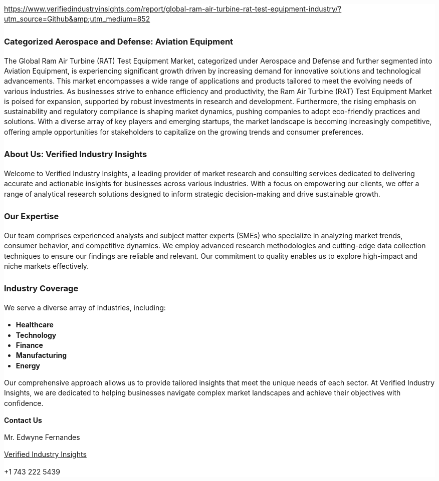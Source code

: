 </strong><a href="https://www.verifiedindustryinsights.com/report/global-ram-air-turbine-rat-test-equipment-industry/?utm_source=Github&amp;utm_medium=852">https://www.verifiedindustryinsights.com/report/global-ram-air-turbine-rat-test-equipment-industry/?utm_source=Github&amp;utm_medium=852</a>&nbsp;</p><h3>Categorized Aerospace and Defense: Aviation Equipment </h3><p>The Global Ram Air Turbine (RAT) Test Equipment Market, categorized under Aerospace and Defense and further segmented into Aviation Equipment, is experiencing significant growth driven by increasing demand for innovative solutions and technological advancements. This market encompasses a wide range of applications and products tailored to meet the evolving needs of various industries. As businesses strive to enhance efficiency and productivity, the Ram Air Turbine (RAT) Test Equipment Market is poised for expansion, supported by robust investments in research and development. Furthermore, the rising emphasis on sustainability and regulatory compliance is shaping market dynamics, pushing companies to adopt eco-friendly practices and solutions. With a diverse array of key players and emerging startups, the market landscape is becoming increasingly competitive, offering ample opportunities for stakeholders to capitalize on the growing trends and consumer preferences.</p><h3>About Us: Verified Industry Insights</h3><p>Welcome to Verified Industry Insights, a leading provider of market research and consulting services dedicated to delivering accurate and actionable insights for businesses across various industries. With a focus on empowering our clients, we offer a range of analytical research solutions designed to inform strategic decision-making and drive sustainable growth.</p><h3>Our Expertise</h3><p>Our team comprises experienced analysts and subject matter experts (SMEs) who specialize in analyzing market trends, consumer behavior, and competitive dynamics. We employ advanced research methodologies and cutting-edge data collection techniques to ensure our findings are reliable and relevant. Our commitment to quality enables us to explore high-impact and niche markets effectively.</p><h3>Industry Coverage</h3><p>We serve a diverse array of industries, including:</p><ul><li><strong>Healthcare</strong></li><li><strong>Technology</strong></li><li><strong>Finance</strong></li><li><strong>Manufacturing</strong></li><li><strong>Energy</strong></li></ul><p>Our comprehensive approach allows us to provide tailored insights that meet the unique needs of each sector. At Verified Industry Insights, we are dedicated to helping businesses navigate complex market landscapes and achieve their objectives with confidence.</p><p><strong>Contact Us</strong></p><p>Mr. Edwyne Fernandes</p><p><a href="https://www.verifiedindustryinsights.com/">Verified Industry Insights</a></p><p>+1 743 222 5439</p>
